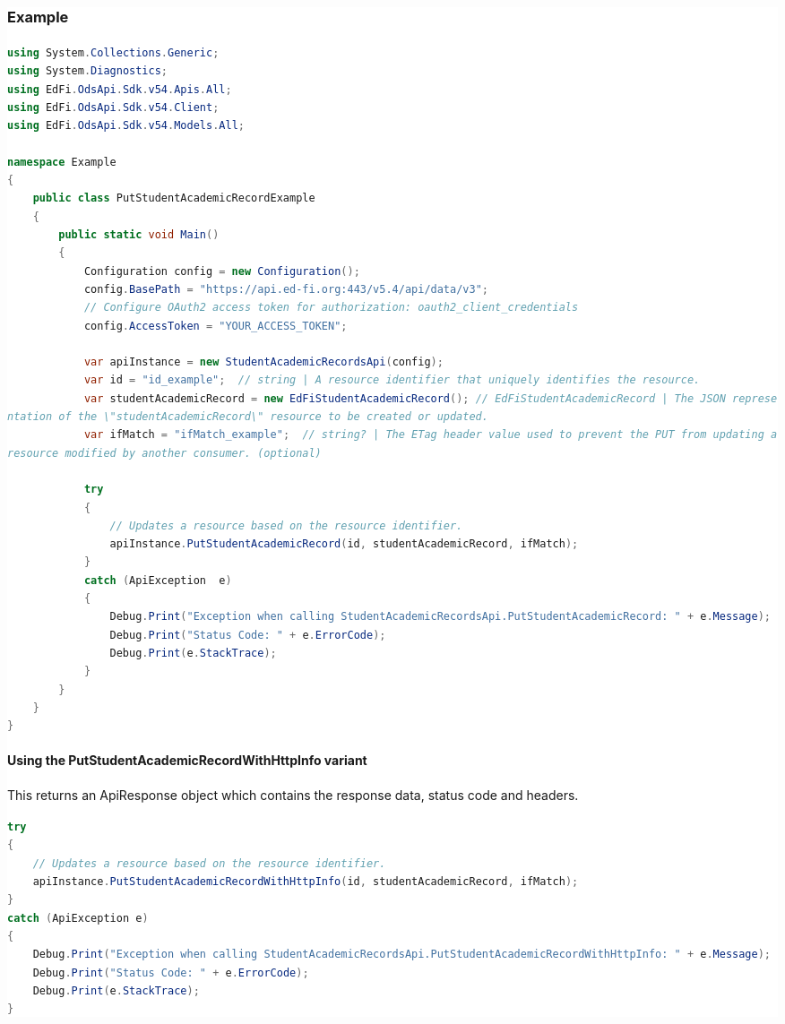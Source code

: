 ### Example
```csharp
using System.Collections.Generic;
using System.Diagnostics;
using EdFi.OdsApi.Sdk.v54.Apis.All;
using EdFi.OdsApi.Sdk.v54.Client;
using EdFi.OdsApi.Sdk.v54.Models.All;

namespace Example
{
    public class PutStudentAcademicRecordExample
    {
        public static void Main()
        {
            Configuration config = new Configuration();
            config.BasePath = "https://api.ed-fi.org:443/v5.4/api/data/v3";
            // Configure OAuth2 access token for authorization: oauth2_client_credentials
            config.AccessToken = "YOUR_ACCESS_TOKEN";

            var apiInstance = new StudentAcademicRecordsApi(config);
            var id = "id_example";  // string | A resource identifier that uniquely identifies the resource.
            var studentAcademicRecord = new EdFiStudentAcademicRecord(); // EdFiStudentAcademicRecord | The JSON representation of the \"studentAcademicRecord\" resource to be created or updated.
            var ifMatch = "ifMatch_example";  // string? | The ETag header value used to prevent the PUT from updating a resource modified by another consumer. (optional) 

            try
            {
                // Updates a resource based on the resource identifier.
                apiInstance.PutStudentAcademicRecord(id, studentAcademicRecord, ifMatch);
            }
            catch (ApiException  e)
            {
                Debug.Print("Exception when calling StudentAcademicRecordsApi.PutStudentAcademicRecord: " + e.Message);
                Debug.Print("Status Code: " + e.ErrorCode);
                Debug.Print(e.StackTrace);
            }
        }
    }
}
```

#### Using the PutStudentAcademicRecordWithHttpInfo variant
This returns an ApiResponse object which contains the response data, status code and headers.

```csharp
try
{
    // Updates a resource based on the resource identifier.
    apiInstance.PutStudentAcademicRecordWithHttpInfo(id, studentAcademicRecord, ifMatch);
}
catch (ApiException e)
{
    Debug.Print("Exception when calling StudentAcademicRecordsApi.PutStudentAcademicRecordWithHttpInfo: " + e.Message);
    Debug.Print("Status Code: " + e.ErrorCode);
    Debug.Print(e.StackTrace);
}
```
